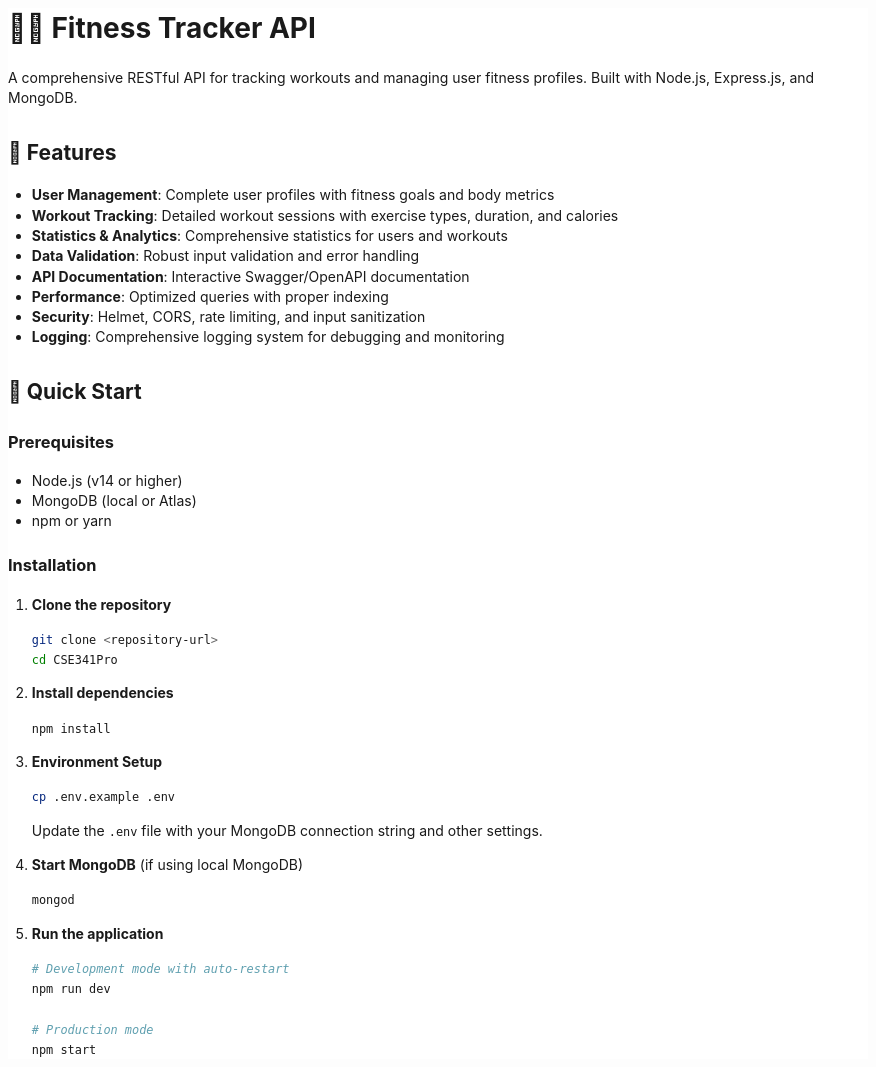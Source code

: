 # 🏋️‍♂️ Fitness Tracker API

A comprehensive RESTful API for tracking workouts and managing user fitness profiles. Built with Node.js, Express.js, and MongoDB.

## 🌟 Features

- **User Management**: Complete user profiles with fitness goals and body metrics
- **Workout Tracking**: Detailed workout sessions with exercise types, duration, and calories
- **Statistics & Analytics**: Comprehensive statistics for users and workouts
- **Data Validation**: Robust input validation and error handling
- **API Documentation**: Interactive Swagger/OpenAPI documentation
- **Performance**: Optimized queries with proper indexing
- **Security**: Helmet, CORS, rate limiting, and input sanitization
- **Logging**: Comprehensive logging system for debugging and monitoring

## 🚀 Quick Start

### Prerequisites

- Node.js (v14 or higher)
- MongoDB (local or Atlas)
- npm or yarn

### Installation

1. **Clone the repository**
   ```bash
   git clone <repository-url>
   cd CSE341Pro
   ```

2. **Install dependencies**
   ```bash
   npm install
   ```

3. **Environment Setup**
   ```bash
   cp .env.example .env
   ```
   Update the `.env` file with your MongoDB connection string and other settings.

4. **Start MongoDB** (if using local MongoDB)
   ```bash
   mongod
   ```

5. **Run the application**
   ```bash
   # Development mode with auto-restart
   npm run dev
   
   # Production mode
   npm start
   ```
